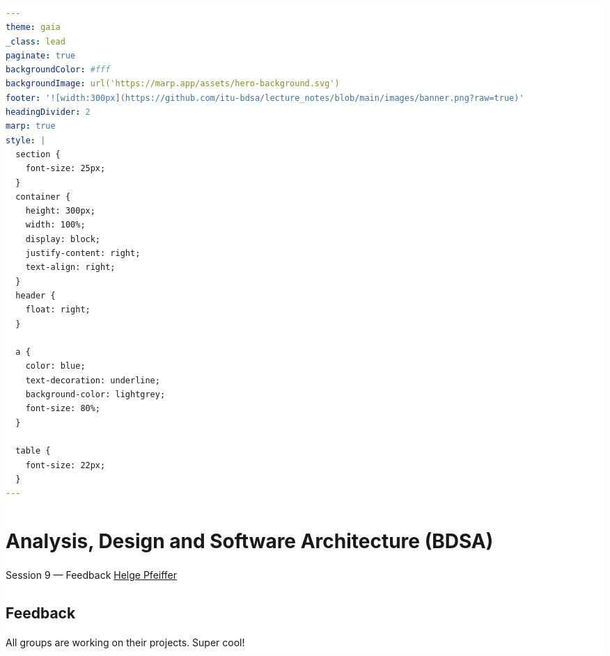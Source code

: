 ```yaml
---
theme: gaia
_class: lead
paginate: true
backgroundColor: #fff
backgroundImage: url('https://marp.app/assets/hero-background.svg')
footer: '![width:300px](https://github.com/itu-bdsa/lecture_notes/blob/main/images/banner.png?raw=true)'
headingDivider: 2
marp: true
style: |
  section {
    font-size: 25px;
  }
  container {
    height: 300px;
    width: 100%;
    display: block;
    justify-content: right;
    text-align: right;
  }
  header {
    float: right;
  }

  a {
    color: blue;
    text-decoration: underline;
    background-color: lightgrey;
    font-size: 80%;
  }

  table {
    font-size: 22px;
  }
---
```


# **Analysis, Design and Software Architecture (BDSA)**
Session 9 — Feedback
[Helge Pfeiffer](ropf@itu.dk)


## Feedback

<iframe src="https://itu-bdsa.github.io/status/org-commit-frequency.html" width="100%" height=600 scrolling="auto"></iframe>

All groups are working on their projects.
Super cool!
